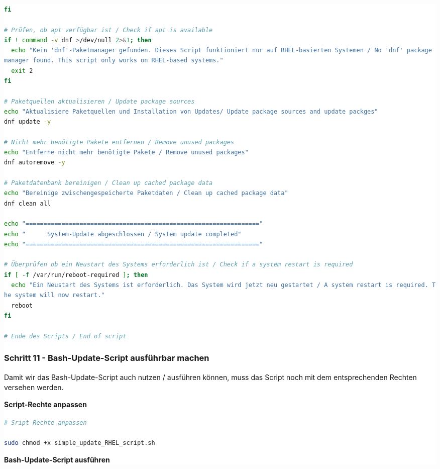 ```bash
fi

# Prüfen, ob apt verfügbar ist / Check if apt is available
if ! command -v dnf >/dev/null 2>&1; then
  echo "Kein 'dnf'-Paketmanager gefunden. Dieses Script funktioniert nur auf RHEL-basierten Systemen / No 'dnf' package manager found. This script only works on RHEL-based systems."
  exit 2
fi

# Paketquellen aktualisieren / Update package sources
echo "Aktualisiere Paketquellen und Installation von Updates/ Update package sources and update packges"
dnf update -y

# Nicht mehr benötigte Pakete entfernen / Remove unused packages
echo "Entferne nicht mehr benötigte Pakete / Remove unused packages"
dnf autoremove -y

# Paketdatenbank bereinigen / Clean up cached package data
echo "Bereinige zwischengespeicherte Paketdaten / Clean up cached package data"
dnf clean all

echo "================================================================="
echo "      System-Update abgeschlossen / System update completed"
echo "================================================================="

# Überprüfen ob ein Neustart des Systems erforderlich ist / Check if a system restart is required
if [ -f /var/run/reboot-required ]; then
  echo "Ein Neustart des Systems ist erforderlich. Das System wird jetzt neu gestartet / A system restart is required. The system will now restart."
  reboot
fi

# Ende des Scripts / End of script

```

### Schritt 11 - Bash-Update-Script ausführbar machen
Damit wir das Bash-Update-Script auch nutzen / ausführen können, muss das Script noch mit dem entsprechenden Rechten versehen werden.

**Script-Rechte anpassen**

```sh
# Sript-Rechte anpassen

sudo chmod +x simple_update_RHEL_script.sh

```

**Bash-Update-Script ausführen**
